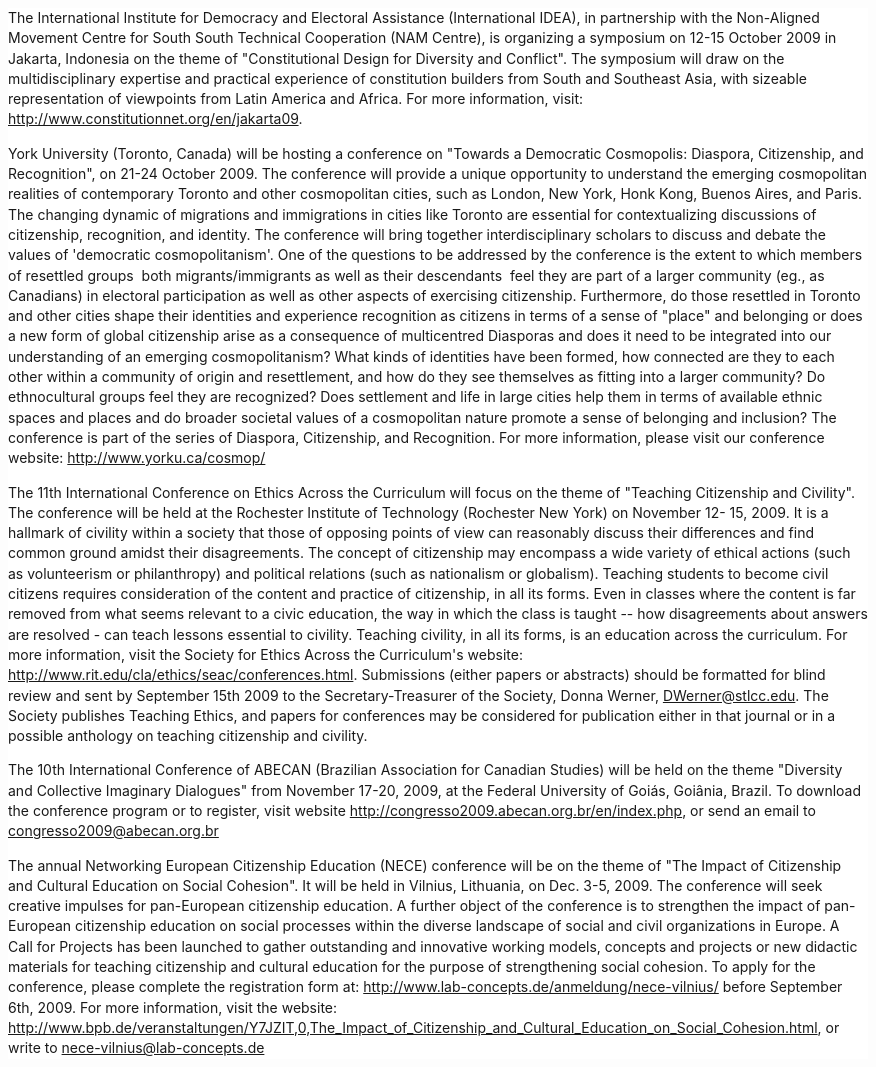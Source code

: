 The International Institute for Democracy and Electoral Assistance (International IDEA), in partnership with the Non-Aligned Movement Centre for South South Technical Cooperation (NAM Centre), is organizing a symposium on 12-15 October 2009 in Jakarta, Indonesia on the theme of "Constitutional Design for Diversity and Conflict". The symposium will draw on the multidisciplinary expertise and practical experience of constitution builders from South and Southeast Asia, with sizeable representation of viewpoints from Latin America and Africa. For more information, visit: <http://www.constitutionnet.org/en/jakarta09>.

York University (Toronto, Canada) will be hosting a conference on "Towards a Democratic Cosmopolis: Diaspora, Citizenship, and Recognition", on 21-24 October 2009\. The conference will provide a unique opportunity to understand the emerging cosmopolitan realities of contemporary Toronto and other cosmopolitan cities, such as London, New York, Honk Kong, Buenos Aires, and Paris. The changing dynamic of migrations and immigrations in cities like Toronto are essential for contextualizing discussions of citizenship, recognition, and identity. The conference will bring together interdisciplinary scholars to discuss and debate the values of 'democratic cosmopolitanism'. One of the questions to be addressed by the conference is the extent to which members of resettled groups ­ both migrants/immigrants as well as their descendants ­ feel they are part of a larger community (eg., as Canadians) in electoral participation as well as other aspects of exercising citizenship. Furthermore, do those resettled in Toronto and other cities shape their identities and experience recognition as citizens in terms of a sense of "place" and belonging or does a new form of global citizenship arise as a consequence of multicentred Diasporas and does it need to be integrated into our understanding of an emerging cosmopolitanism? What kinds of identities have been formed, how connected are they to each other within a community of origin and resettlement, and how do they see themselves as fitting into a larger community? Do ethnocultural groups feel they are recognized? Does settlement and life in large cities help them in terms of available ethnic spaces and places and do broader societal values of a cosmopolitan nature promote a sense of belonging and inclusion? The conference is part of the series of Diaspora, Citizenship, and Recognition. For more information, please visit our conference website: <http://www.yorku.ca/cosmop/>

The 11th International Conference on Ethics Across the Curriculum will focus on the theme of "Teaching Citizenship and Civility". The conference will be held at the Rochester Institute of Technology (Rochester New York) on November 12- 15, 2009\. It is a hallmark of civility within a society that those of opposing points of view can reasonably discuss their differences and find common ground amidst their disagreements. The concept of citizenship may encompass a wide variety of ethical actions (such as volunteerism or philanthropy) and political relations (such as nationalism or globalism). Teaching students to become civil citizens requires consideration of the content and practice of citizenship, in all its forms. Even in classes where the content is far removed from what seems relevant to a civic education, the way in which the class is taught -- how disagreements about answers are resolved - can teach lessons essential to civility. Teaching civility, in all its forms, is an education across the curriculum. For more information, visit the Society for Ethics Across the Curriculum's website: <http://www.rit.edu/cla/ethics/seac/conferences.html>. Submissions (either papers or abstracts) should be formatted for blind review and sent by September 15th 2009 to the Secretary-Treasurer of the Society, Donna Werner, <DWerner@stlcc.edu>. The Society publishes Teaching Ethics, and papers for conferences may be considered for publication either in that journal or in a possible anthology on teaching citizenship and civility.

The 10th International Conference of ABECAN (Brazilian Association for Canadian Studies) will be held on the theme "Diversity and Collective Imaginary Dialogues" from November 17-20, 2009, at the Federal University of Goiás, Goiânia, Brazil. To download the conference program or to register, visit website <http://congresso2009.abecan.org.br/en/index.php>, or send an email to <congresso2009@abecan.org.br>

The annual Networking European Citizenship Education (NECE) conference will be on the theme of "The Impact of Citizenship and Cultural Education on Social Cohesion". It will be held in Vilnius, Lithuania, on Dec. 3-5, 2009\. The conference will seek creative impulses for pan-European citizenship education. A further object of the conference is to strengthen the impact of pan-European citizenship education on social processes within the diverse landscape of social and civil organizations in Europe. A Call for Projects has been launched to gather outstanding and innovative working models, concepts and projects or new didactic materials for teaching citizenship and cultural education for the purpose of strengthening social cohesion. To apply for the conference, please complete the registration form at: <http://www.lab-concepts.de/anmeldung/nece-vilnius/> before September 6th, 2009\. For more information, visit the website: <http://www.bpb.de/veranstaltungen/Y7JZIT,0,The_Impact_of_Citizenship_and_Cultural_Education_on_Social_Cohesion.html>, or write to <nece-vilnius@lab-concepts.de>
